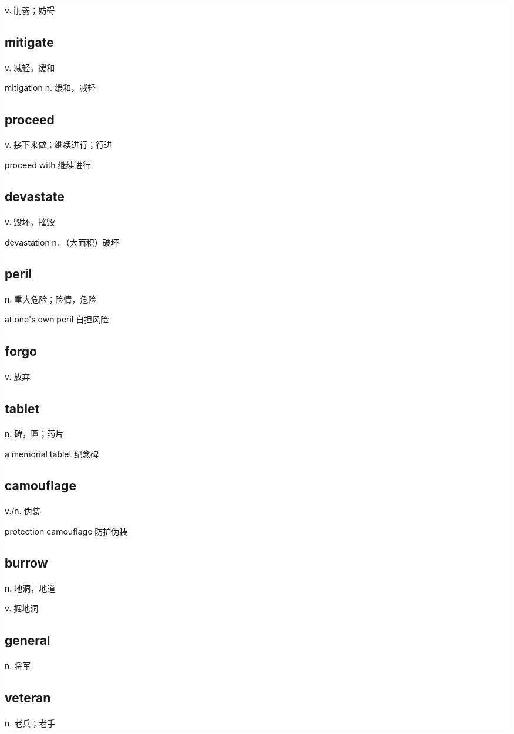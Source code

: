 v. 削弱；妨碍


## mitigate

v. 减轻，缓和

mitigation n. 缓和，减轻



## proceed

v. 接下来做；继续进行；行进

proceed with 继续进行



## devastate

v. 毁坏，摧毁

devastation n. （大面积）破坏



## peril

n. 重大危险；险情，危险

at one's own peril 自担风险



## forgo

v. 放弃



## tablet

n. 碑，匾；药片

a memorial tablet 纪念碑



## camouflage

v./n. 伪装

protection camouflage 防护伪装



## burrow

n. 地洞，地道

v. 掘地洞



## general

n. 将军



## veteran

n. 老兵；老手